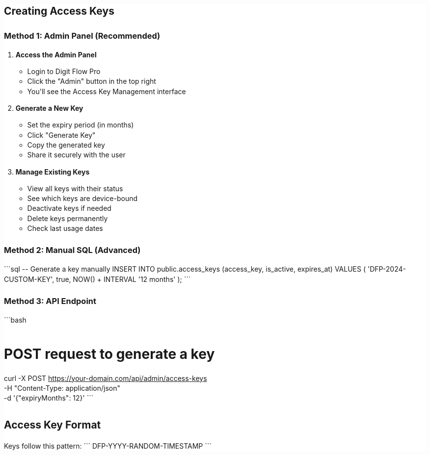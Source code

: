 ## Creating Access Keys

### Method 1: Admin Panel (Recommended)

1. **Access the Admin Panel**
   - Login to Digit Flow Pro
   - Click the "Admin" button in the top right
   - You'll see the Access Key Management interface

2. **Generate a New Key**
   - Set the expiry period (in months)
   - Click "Generate Key"
   - Copy the generated key
   - Share it securely with the user

3. **Manage Existing Keys**
   - View all keys with their status
   - See which keys are device-bound
   - Deactivate keys if needed
   - Delete keys permanently
   - Check last usage dates

### Method 2: Manual SQL (Advanced)

\`\`\`sql
-- Generate a key manually
INSERT INTO public.access_keys (access_key, is_active, expires_at)
VALUES (
  'DFP-2024-CUSTOM-KEY',
  true,
  NOW() + INTERVAL '12 months'
);
\`\`\`

### Method 3: API Endpoint

\`\`\`bash
# POST request to generate a key
curl -X POST https://your-domain.com/api/admin/access-keys \
  -H "Content-Type: application/json" \
  -d '{"expiryMonths": 12}'
\`\`\`

## Access Key Format

Keys follow this pattern:
\`\`\`
DFP-YYYY-RANDOM-TIMESTAMP
\`\`\`
